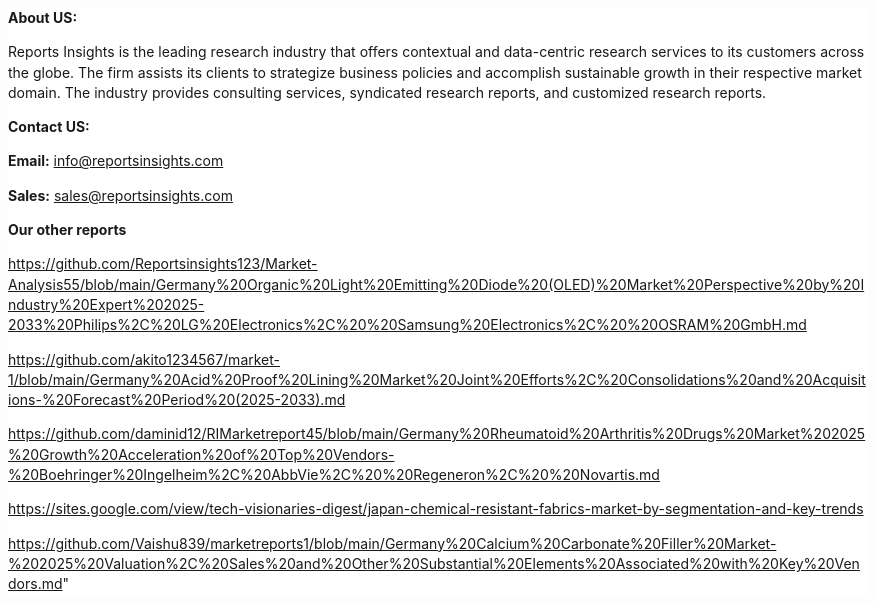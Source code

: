 <strong><strong>About US</strong>:</strong>

Reports Insights is the leading research industry that offers contextual and data-centric research services to its customers across the globe. The firm assists its clients to strategize business policies and accomplish sustainable growth in their respective market domain. The industry provides consulting services, syndicated research reports, and customized research reports.

<strong>Contact US:</strong>

<p class=""""><b>Email:</b> <a href=mailto:info@reportsinsights.com>info@reportsinsights.com</a></p>
<p class=""""><b>Sales:</b> <a href=mailto:sales@reportsinsights.com>sales@reportsinsights.com</a></p>

<strong>Our other reports</strong>

<a href=https://github.com/Reportsinsights123/Market-Analysis55/blob/main/Germany%20Organic%20Light%20Emitting%20Diode%20(OLED)%20Market%20Perspective%20by%20Industry%20Expert%202025-2033%20Philips%2C%20LG%20Electronics%2C%20%20Samsung%20Electronics%2C%20%20OSRAM%20GmbH.md>https://github.com/Reportsinsights123/Market-Analysis55/blob/main/Germany%20Organic%20Light%20Emitting%20Diode%20(OLED)%20Market%20Perspective%20by%20Industry%20Expert%202025-2033%20Philips%2C%20LG%20Electronics%2C%20%20Samsung%20Electronics%2C%20%20OSRAM%20GmbH.md</a>

<a href=https://github.com/akito1234567/market-1/blob/main/Germany%20Acid%20Proof%20Lining%20Market%20Joint%20Efforts%2C%20Consolidations%20and%20Acquisitions-%20Forecast%20Period%20(2025-2033).md>https://github.com/akito1234567/market-1/blob/main/Germany%20Acid%20Proof%20Lining%20Market%20Joint%20Efforts%2C%20Consolidations%20and%20Acquisitions-%20Forecast%20Period%20(2025-2033).md</a>

<a href=https://github.com/daminid12/RIMarketreport45/blob/main/Germany%20Rheumatoid%20Arthritis%20Drugs%20Market%202025%20Growth%20Acceleration%20of%20Top%20Vendors-%20Boehringer%20Ingelheim%2C%20AbbVie%2C%20%20Regeneron%2C%20%20Novartis.md>https://github.com/daminid12/RIMarketreport45/blob/main/Germany%20Rheumatoid%20Arthritis%20Drugs%20Market%202025%20Growth%20Acceleration%20of%20Top%20Vendors-%20Boehringer%20Ingelheim%2C%20AbbVie%2C%20%20Regeneron%2C%20%20Novartis.md</a>

<a href=https://sites.google.com/view/tech-visionaries-digest/japan-chemical-resistant-fabrics-market-by-segmentation-and-key-trends>https://sites.google.com/view/tech-visionaries-digest/japan-chemical-resistant-fabrics-market-by-segmentation-and-key-trends</a>

<a href=https://github.com/Vaishu839/marketreports1/blob/main/Germany%20Calcium%20Carbonate%20Filler%20Market-%202025%20Valuation%2C%20Sales%20and%20Other%20Substantial%20Elements%20Associated%20with%20Key%20Vendors.md>https://github.com/Vaishu839/marketreports1/blob/main/Germany%20Calcium%20Carbonate%20Filler%20Market-%202025%20Valuation%2C%20Sales%20and%20Other%20Substantial%20Elements%20Associated%20with%20Key%20Vendors.md</a>"
